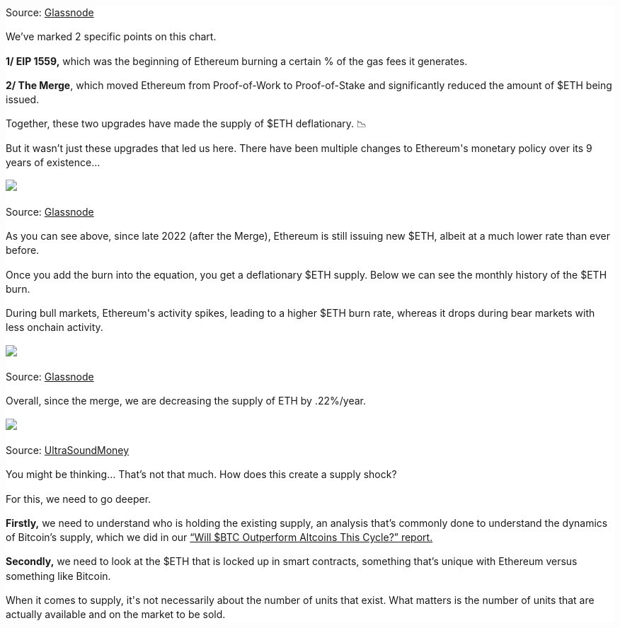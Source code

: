 Source: [Glassnode](https://studio.glassnode.com/metrics?a=ETH&category=&m=supply.Current&zoom=all&utm_source=themilkroad.beehiiv.com&utm_medium=referral&utm_campaign=pro-is-ethereum-still-a-good-investment)

We’ve marked 2 specific points on this chart.

**1/ EIP 1559,** which was the beginning of Ethereum burning a certain % of the gas fees it generates.

**2/ The Merge**, which moved Ethereum from Proof-of-Work to Proof-of-Stake and significantly reduced the amount of $ETH being issued.

Together, these two upgrades have made the supply of $ETH deflationary. 📉

But it wasn’t just these upgrades that led us here. There have been multiple changes to Ethereum's monetary policy over its 9 years of existence…

![](https://media.beehiiv.com/cdn-cgi/image/fit=scale-down,format=auto,onerror=redirect,quality=80/uploads/asset/file/0feb98ed-98c4-4ab8-b4a3-b29192f2b6b2/image.png?t=1714650484)

Source: [Glassnode](https://studio.glassnode.com/metrics?a=ETH&category=&m=supply.Issued&zoom=all&utm_source=themilkroad.beehiiv.com&utm_medium=referral&utm_campaign=pro-is-ethereum-still-a-good-investment)

As you can see above, since late 2022 (after the Merge), Ethereum is still issuing new $ETH, albeit at a much lower rate than ever before.

Once you add the burn into the equation, you get a deflationary $ETH supply. Below we can see the monthly history of the $ETH burn. 

During bull markets, Ethereum's activity spikes, leading to a higher $ETH burn rate, whereas it drops during bear markets with less onchain activity.

![](https://media.beehiiv.com/cdn-cgi/image/fit=scale-down,format=auto,onerror=redirect,quality=80/uploads/asset/file/efdd6de6-d0fc-4462-88f1-9f2ec057060d/image.png?t=1714650603)

Source: [Glassnode](https://studio.glassnode.com/metrics?a=ETH&category=&m=supply.BurnRate&resolution=1month&zoom=all&utm_source=themilkroad.beehiiv.com&utm_medium=referral&utm_campaign=pro-is-ethereum-still-a-good-investment)

Overall, since the merge, we are decreasing the supply of ETH by .22%/year.

![](https://media.beehiiv.com/cdn-cgi/image/fit=scale-down,format=auto,onerror=redirect,quality=80/uploads/asset/file/f4ed2874-aaa0-4bc7-9927-d64faea113c1/image.png?t=1714650685)

Source: [UltraSoundMoney](https://ultrasound.money/?utm_source=themilkroad.beehiiv.com&utm_medium=referral&utm_campaign=pro-is-ethereum-still-a-good-investment)

You might be thinking… That’s not that much. How does this create a supply shock?

For this, we need to go deeper.

**Firstly,** we need to understand who is holding the existing supply, an analysis that’s commonly done to understand the dynamics of Bitcoin’s supply, which we did in our [“Will $BTC Outperform Altcoins This Cycle?” report.](https://themilkroad.beehiiv.com/p/the-bull-case-for-bitcoin)

**Secondly,** we need to look at the $ETH that is locked up in smart contracts, something that’s unique with Ethereum versus something like Bitcoin. 

When it comes to supply, it's not necessarily about the number of units that exist. What matters is the number of units that are actually available and on the market to be sold. 
